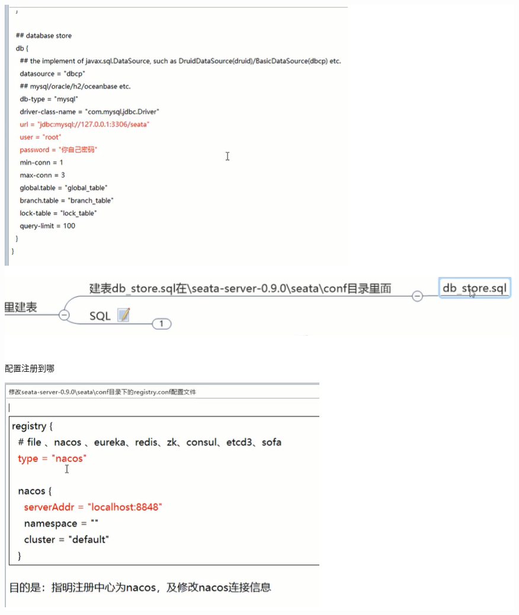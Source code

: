 ![image-20210819152442851](18.assets/image-20210819152442851-1629357883763.png)

![image-20210819152840130](18.assets/image-20210819152840130-1629358121075.png)



#

配置注册到哪

![image-20210819154656673](18.assets/image-20210819154656673-1629359217727.png)
